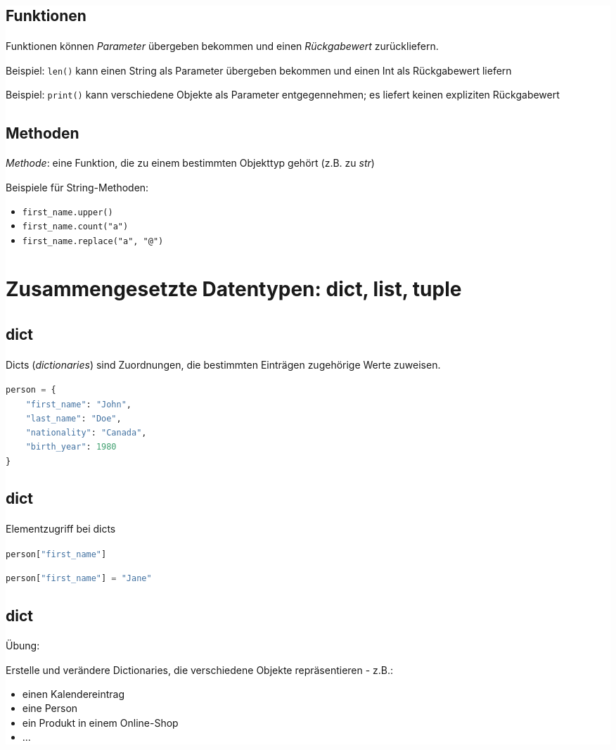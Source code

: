 ## Funktionen

Funktionen können _Parameter_ übergeben bekommen und einen _Rückgabewert_ zurückliefern.

Beispiel: `len()` kann einen String als Parameter übergeben bekommen und einen Int als Rückgabewert liefern

Beispiel: `print()` kann verschiedene Objekte als Parameter entgegennehmen; es liefert keinen expliziten Rückgabewert

## Methoden

_Methode_: eine Funktion, die zu einem bestimmten Objekttyp gehört (z.B. zu _str_)

Beispiele für String-Methoden:

- `first_name.upper()`
- `first_name.count("a")`
- `first_name.replace("a", "@")`

# Zusammengesetzte Datentypen: dict, list, tuple

## dict

Dicts (_dictionaries_) sind Zuordnungen, die bestimmten Einträgen zugehörige Werte zuweisen.

```py
person = {
    "first_name": "John",
    "last_name": "Doe",
    "nationality": "Canada",
    "birth_year": 1980
}
```

## dict

Elementzugriff bei dicts

```py
person["first_name"]
```

```py
person["first_name"] = "Jane"
```

## dict

Übung:

Erstelle und verändere Dictionaries, die verschiedene Objekte repräsentieren - z.B.:

- einen Kalendereintrag
- eine Person
- ein Produkt in einem Online-Shop
- ...
